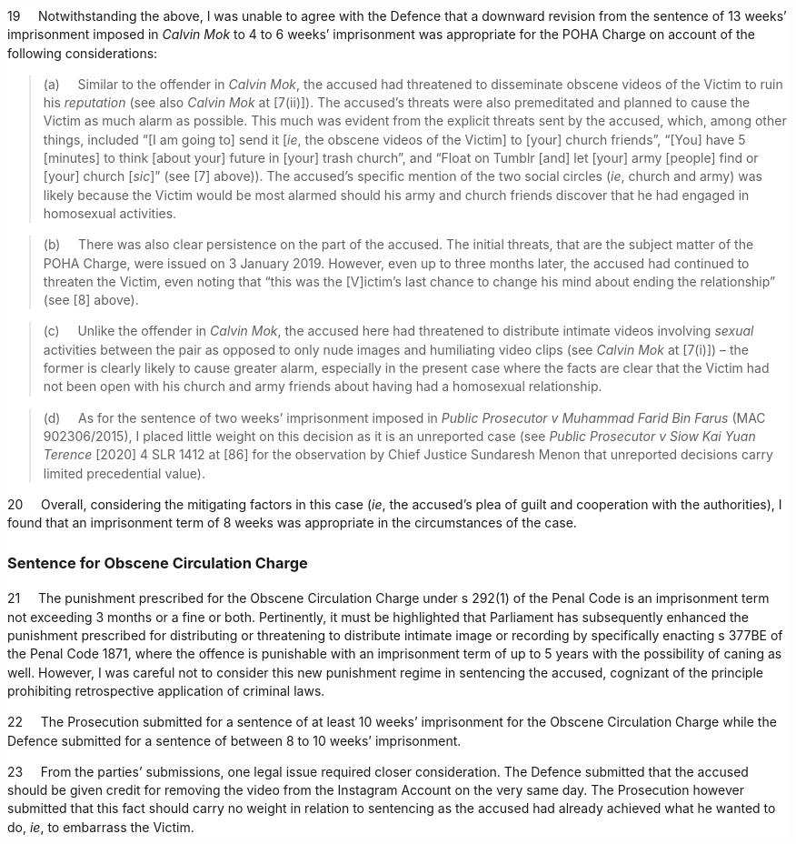19     Notwithstanding the above, I was unable to agree with the Defence that a downward revision from the sentence of 13 weeks’ imprisonment imposed in _Calvin Mok_ to 4 to 6 weeks’ imprisonment was appropriate for the POHA Charge on account of the following considerations:

> (a)     Similar to the offender in _Calvin Mok_, the accused had threatened to disseminate obscene videos of the Victim to ruin his _reputation_ (see also _Calvin Mok_ at \[7(ii)\]). The accused’s threats were also premeditated and planned to cause the Victim as much alarm as possible. This much was evident from the explicit threats sent by the accused, which, among other things, included “\[I am going to\] send it \[_ie_, the obscene videos of the Victim\] to \[your\] church friends”, “\[You\] have 5 \[minutes\] to think \[about your\] future in \[your\] trash church”, and “Float on Tumblr \[and\] let \[your\] army \[people\] find or \[your\] church \[_sic_\]” (see \[7\] above)). The accused’s specific mention of the two social circles (_ie_, church and army) was likely because the Victim would be most alarmed should his army and church friends discover that he had engaged in homosexual activities.

> (b)     There was also clear persistence on the part of the accused. The initial threats, that are the subject matter of the POHA Charge, were issued on 3 January 2019. However, even up to three months later, the accused had continued to threaten the Victim, even noting that “this was the \[V\]ictim’s last chance to change his mind about ending the relationship” (see \[8\] above).

> (c)     Unlike the offender in _Calvin Mok_, the accused here had threatened to distribute intimate videos involving _sexual_ activities between the pair as opposed to only nude images and humiliating video clips (see _Calvin Mok_ at \[7(i)\]) – the former is clearly likely to cause greater alarm, especially in the present case where the facts are clear that the Victim had not been open with his church and army friends about having had a homosexual relationship.

> (d)     As for the sentence of two weeks’ imprisonment imposed in _Public Prosecutor v Muhammad Farid Bin Farus_ (MAC 902306/2015), I placed little weight on this decision as it is an unreported case (see _Public Prosecutor v Siow Kai Yuan Terence_ <span class="citation">\[2020\] 4 SLR 1412</span> at \[86\] for the observation by Chief Justice Sundaresh Menon that unreported decisions carry limited precedential value).

20     Overall, considering the mitigating factors in this case (_ie_, the accused’s plea of guilt and cooperation with the authorities), I found that an imprisonment term of 8 weeks was appropriate in the circumstances of the case.

### Sentence for Obscene Circulation Charge

21     The punishment prescribed for the Obscene Circulation Charge under s 292(1) of the Penal Code is an imprisonment term not exceeding 3 months or a fine or both. Pertinently, it must be highlighted that Parliament has subsequently enhanced the punishment prescribed for distributing or threatening to distribute intimate image or recording by specifically enacting s 377BE of the Penal Code 1871, where the offence is punishable with an imprisonment term of up to 5 years with the possibility of caning as well. However, I was careful not to consider this new punishment regime in sentencing the accused, cognizant of the principle prohibiting retrospective application of criminal laws.

22     The Prosecution submitted for a sentence of at least 10 weeks’ imprisonment for the Obscene Circulation Charge while the Defence submitted for a sentence of between 8 to 10 weeks’ imprisonment.

23     From the parties’ submissions, one legal issue required closer consideration. The Defence submitted that the accused should be given credit for removing the video from the Instagram Account on the very same day. The Prosecution however submitted that this fact should carry no weight in relation to sentencing as the accused had already achieved what he wanted to do, _ie_, to embarrass the Victim.
